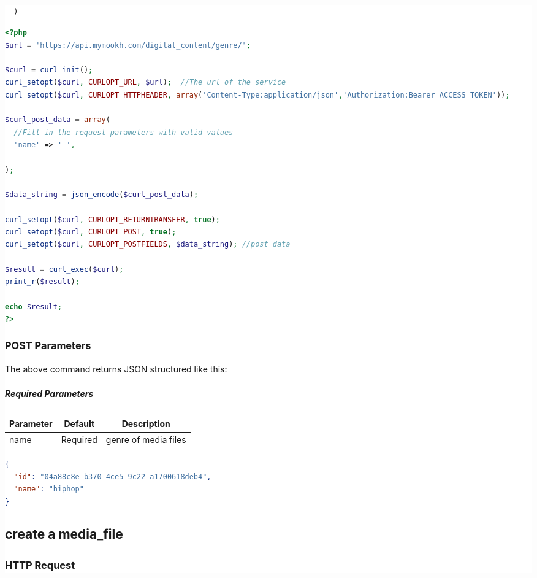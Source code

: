 ```Javascript
  )
```

```php
<?php
$url = 'https://api.mymookh.com/digital_content/genre/';

$curl = curl_init();
curl_setopt($curl, CURLOPT_URL, $url);  //The url of the service
curl_setopt($curl, CURLOPT_HTTPHEADER, array('Content-Type:application/json','Authorization:Bearer ACCESS_TOKEN'));

$curl_post_data = array(
  //Fill in the request parameters with valid values
  'name' => ' ',

);

$data_string = json_encode($curl_post_data);

curl_setopt($curl, CURLOPT_RETURNTRANSFER, true);
curl_setopt($curl, CURLOPT_POST, true);
curl_setopt($curl, CURLOPT_POSTFIELDS, $data_string); //post data

$result = curl_exec($curl);
print_r($result);

echo $result;
?>
```

### POST Parameters

The above command returns JSON structured like this:

##### Required Parameters

| Parameter | Default  | Description          |
| --------- | -------- | -------------------- |
| name      | Required | genre of media files |

```json
{
  "id": "04a88c8e-b370-4ce5-9c22-a1700618deb4",
  "name": "hiphop"
}
```

## create a media_file

### HTTP Request
